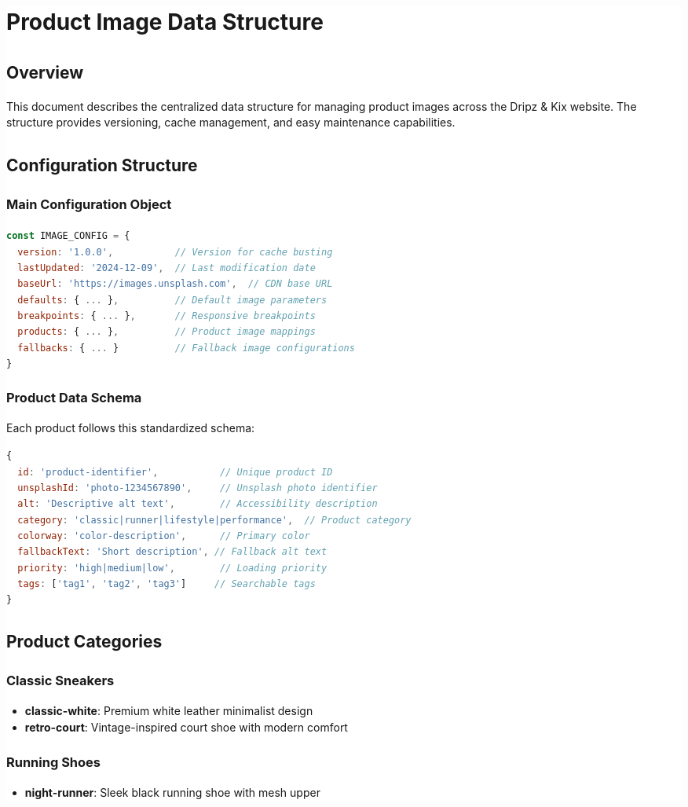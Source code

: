 # Product Image Data Structure

## Overview

This document describes the centralized data structure for managing product images across the Dripz & Kix website. The structure provides versioning, cache management, and easy maintenance capabilities.

## Configuration Structure

### Main Configuration Object

```javascript
const IMAGE_CONFIG = {
  version: '1.0.0',           // Version for cache busting
  lastUpdated: '2024-12-09',  // Last modification date
  baseUrl: 'https://images.unsplash.com',  // CDN base URL
  defaults: { ... },          // Default image parameters
  breakpoints: { ... },       // Responsive breakpoints
  products: { ... },          // Product image mappings
  fallbacks: { ... }          // Fallback image configurations
}
```

### Product Data Schema

Each product follows this standardized schema:

```javascript
{
  id: 'product-identifier',           // Unique product ID
  unsplashId: 'photo-1234567890',     // Unsplash photo identifier
  alt: 'Descriptive alt text',        // Accessibility description
  category: 'classic|runner|lifestyle|performance',  // Product category
  colorway: 'color-description',      // Primary color
  fallbackText: 'Short description', // Fallback alt text
  priority: 'high|medium|low',        // Loading priority
  tags: ['tag1', 'tag2', 'tag3']     // Searchable tags
}
```

## Product Categories

### Classic Sneakers
- **classic-white**: Premium white leather minimalist design
- **retro-court**: Vintage-inspired court shoe with modern comfort

### Running Shoes  
- **night-runner**: Sleek black running shoe with mesh upper
